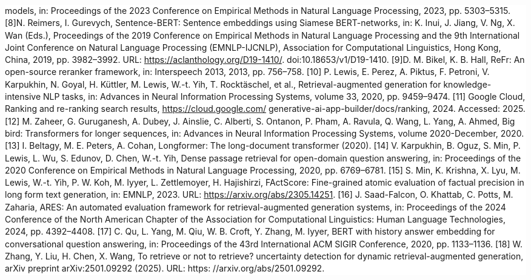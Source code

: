 models, in: Proceedings of the 2023 Conference on Empirical Methods in Natural Language
Processing, 2023, pp. 5303–5315.
[8]N. Reimers, I. Gurevych, Sentence-BERT: Sentence embeddings using Siamese BERT-networks, in:
K. Inui, J. Jiang, V. Ng, X. Wan (Eds.), Proceedings of the 2019 Conference on Empirical Methods
in Natural Language Processing and the 9th International Joint Conference on Natural Language
Processing (EMNLP-IJCNLP), Association for Computational Linguistics, Hong Kong, China, 2019,
pp. 3982–3992. URL: https://aclanthology.org/D19-1410/. doi:10.18653/v1/D19-1410.
[9]D. M. Bikel, K. B. Hall, ReFr: An open-source reranker framework, in: Interspeech 2013, 2013, pp.
756–758.
[10] P. Lewis, E. Perez, A. Piktus, F. Petroni, V. Karpukhin, N. Goyal, H. Küttler, M. Lewis, W.-t. Yih,
T. Rocktäschel, et al., Retrieval-augmented generation for knowledge-intensive NLP tasks, in:
Advances in Neural Information Processing Systems, volume 33, 2020, pp. 9459–9474.
[11] Google Cloud, Ranking and re-ranking search results, https://cloud.google.com/
generative-ai-app-builder/docs/ranking, 2024. Accessed: 2025.
[12] M. Zaheer, G. Guruganesh, A. Dubey, J. Ainslie, C. Alberti, S. Ontanon, P. Pham, A. Ravula,
Q. Wang, L. Yang, A. Ahmed, Big bird: Transformers for longer sequences, in: Advances in Neural
Information Processing Systems, volume 2020-December, 2020.
[13] I. Beltagy, M. E. Peters, A. Cohan, Longformer: The long-document transformer (2020).
[14] V. Karpukhin, B. Oguz, S. Min, P. Lewis, L. Wu, S. Edunov, D. Chen, W.-t. Yih, Dense passage
retrieval for open-domain question answering, in: Proceedings of the 2020 Conference on Empirical
Methods in Natural Language Processing, 2020, pp. 6769–6781.
[15] S. Min, K. Krishna, X. Lyu, M. Lewis, W.-t. Yih, P. W. Koh, M. Iyyer, L. Zettlemoyer, H. Hajishirzi,
FActScore: Fine-grained atomic evaluation of factual precision in long form text generation, in:
EMNLP, 2023. URL: https://arxiv.org/abs/2305.14251.
[16] J. Saad-Falcon, O. Khattab, C. Potts, M. Zaharia, ARES: An automated evaluation framework
for retrieval-augmented generation systems, in: Proceedings of the 2024 Conference of the
North American Chapter of the Association for Computational Linguistics: Human Language
Technologies, 2024, pp. 4392–4408.
[17] C. Qu, L. Yang, M. Qiu, W. B. Croft, Y. Zhang, M. Iyyer, BERT with history answer embedding
for conversational question answering, in: Proceedings of the 43rd International ACM SIGIR
Conference, 2020, pp. 1133–1136.
[18] W. Zhang, Y. Liu, H. Chen, X. Wang, To retrieve or not to retrieve? uncertainty detection for
dynamic retrieval-augmented generation, arXiv preprint arXiv:2501.09292 (2025). URL: https:
//arxiv.org/abs/2501.09292.